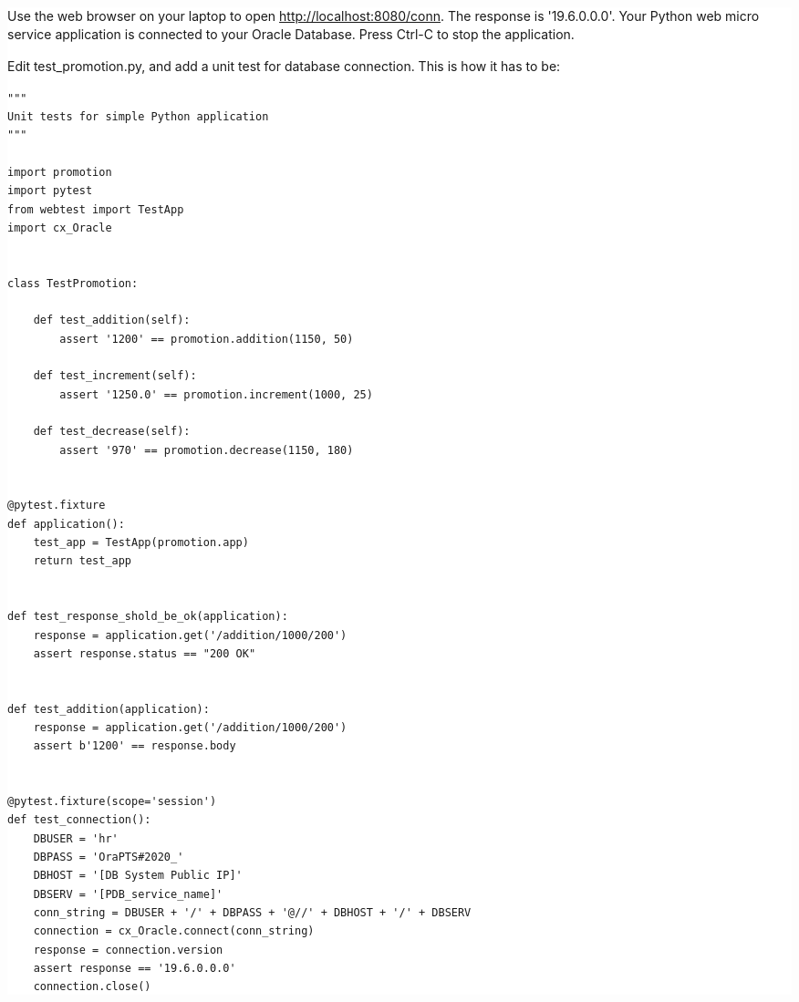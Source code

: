 Use the web browser on your laptop to open [http://localhost:8080/conn](http://localhost:8080/conn). The response is '19.6.0.0.0'. Your Python web micro service application is connected to your Oracle Database. Press Ctrl-C to stop the application.

Edit test_promotion.py, and add a unit test for database connection. This is how it has to be:

````
"""
Unit tests for simple Python application
"""

import promotion
import pytest
from webtest import TestApp
import cx_Oracle


class TestPromotion:

    def test_addition(self):
        assert '1200' == promotion.addition(1150, 50)

    def test_increment(self):
        assert '1250.0' == promotion.increment(1000, 25)

    def test_decrease(self):
        assert '970' == promotion.decrease(1150, 180)


@pytest.fixture
def application():
    test_app = TestApp(promotion.app)
    return test_app


def test_response_shold_be_ok(application):
    response = application.get('/addition/1000/200')
    assert response.status == "200 OK"


def test_addition(application):
    response = application.get('/addition/1000/200')
    assert b'1200' == response.body


@pytest.fixture(scope='session')
def test_connection():
    DBUSER = 'hr'
    DBPASS = 'OraPTS#2020_'
    DBHOST = '[DB System Public IP]'
    DBSERV = '[PDB_service_name]'
    conn_string = DBUSER + '/' + DBPASS + '@//' + DBHOST + '/' + DBSERV
    connection = cx_Oracle.connect(conn_string)
    response = connection.version
    assert response == '19.6.0.0.0'
    connection.close()
````
